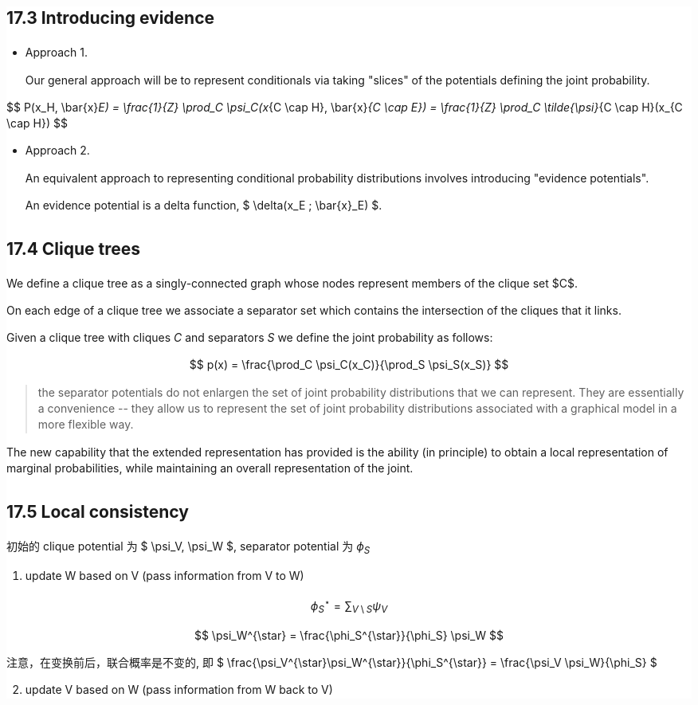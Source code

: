 <h2>17.3 Introducing evidence</h2>

<ul>
<li>Approach 1.

Our general approach will be to represent conditionals via taking "slices" of the potentials defining the joint probability.</p></li>
</ul>

<p>$$ P(x_H, \bar{x}<em>E) = \frac{1}{Z} \prod_C \psi_C(x</em>{C \cap H}, \bar{x}<em>{C \cap E}) = \frac{1}{Z} \prod_C \tilde{\psi}</em>{C \cap H}(x_{C \cap H}) $$

<ul>
<li>Approach 2.

An equivalent approach to representing conditional probability distributions involves introducing "evidence potentials".

An evidence potential is a delta function, $ \delta(x_E ; \bar{x}_E) $.</p></li>
</ul>

<h2>17.4 Clique trees</h2>

<p>We define a clique tree as a singly-connected graph whose nodes represent members of the clique set $C$.

On each edge of a clique tree we associate a separator set which contains the intersection of the cliques that it links.

Given a clique tree with cliques $C$ and separators $S$ we define the joint probability as follows:

$$ p(x) = \frac{\prod_C \psi_C(x_C)}{\prod_S \psi_S(x_S)} $$

<blockquote>
  the separator potentials do not enlargen the set of joint probability distributions that we can represent. They are essentially a convenience -- they allow us to represent the set of joint probability distributions associated with a graphical model in a more flexible way.
</blockquote>

The new capability that the extended representation has provided is the ability (in principle) to obtain a local representation of marginal probabilities, while maintaining an overall representation of the joint.

<h2>17.5 Local consistency</h2>

初始的 clique potential 为 $ \psi_V, \psi_W $, separator potential 为 $\phi_S$

<ol>
<li>update W based on V (pass information from V to W)</li>
</ol>

$$ \phi_S^{\star} = \sum_{V \setminus S} \psi_V $$

$$ \psi_W^{\star} = \frac{\phi_S^{\star}}{\phi_S} \psi_W $$

注意，在变换前后，联合概率是不变的, 即 $ \frac{\psi_V^{\star}\psi_W^{\star}}{\phi_S^{\star}} = \frac{\psi_V \psi_W}{\phi_S} $

<ol start="2">
<li>update V based on W (pass information from W back to V)</li>
</ol>
